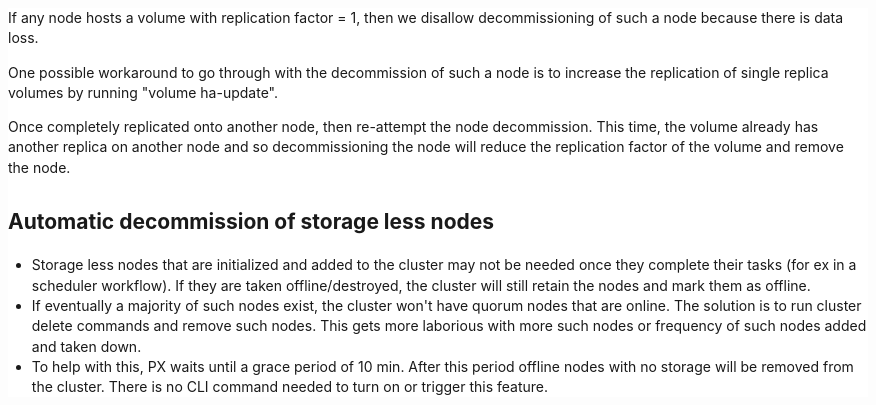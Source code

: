 If any node hosts a volume with replication factor = 1, then we disallow decommissioning of such a node because there is data loss.

One possible workaround to go through with the decommission of such a node is to increase the replication of single replica volumes by running "volume ha-update".

Once completely replicated onto another node, then re-attempt the node decommission. This time, the volume already has another replica on another node and so decommissioning the node will reduce the replication factor of the volume and remove the node.

## Automatic decommission of storage less nodes

* Storage less nodes that are initialized and added to the cluster may not be needed once they complete their tasks \(for ex in a scheduler workflow\). If they are taken offline/destroyed, the cluster will still retain the nodes and mark them as offline.
* If eventually a majority of such nodes exist, the cluster won't have quorum nodes that are online. The solution is to run cluster delete commands and remove such nodes. This gets more laborious with more such nodes or frequency of such nodes added and taken down.
* To help with this, PX waits until a grace period of 10 min. After this period offline nodes with no storage will be removed from the cluster. There is no CLI command needed to turn on or trigger this feature.

